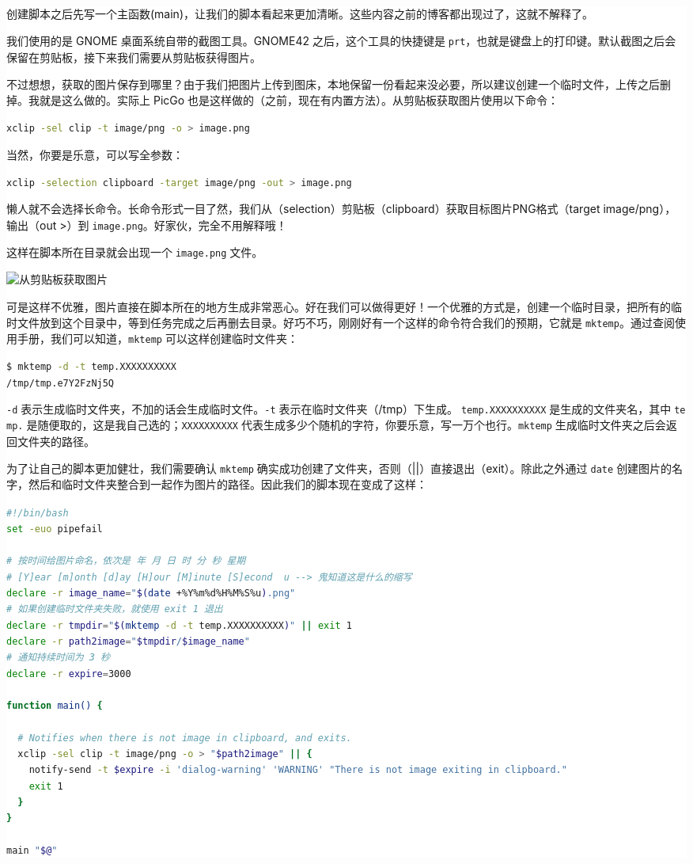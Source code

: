 创建脚本之后先写一个主函数(main)，让我们的脚本看起来更加清晰。这些内容之前的博客都出现过了，这就不解释了。

我们使用的是 GNOME 桌面系统自带的截图工具。GNOME42 之后，这个工具的快捷键是 `prt`，也就是键盘上的打印键。默认截图之后会保留在剪贴板，接下来我们需要从剪贴板获得图片。

不过想想，获取的图片保存到哪里？由于我们把图片上传到图床，本地保留一份看起来没必要，所以建议创建一个临时文件，上传之后删掉。我就是这么做的。实际上 PicGo 也是这样做的（之前，现在有内置方法）。从剪贴板获取图片使用以下命令：

```bash
xclip -sel clip -t image/png -o > image.png
```

当然，你要是乐意，可以写全参数：

```bash
xclip -selection clipboard -target image/png -out > image.png
```

懒人就不会选择长命令。长命令形式一目了然，我们从（selection）剪贴板（clipboard）获取目标图片PNG格式（target image/png），输出（out \>）到 `image.png`。好家伙，完全不用解释哦！

这样在脚本所在目录就会出现一个 `image.png` 文件。

![从剪贴板获取图片](http://cdn.jsdelivr.net/gh/chunshuyumao/202203@master/2022/06/27/202206272005261.png "从剪贴板获取图片")

可是这样不优雅，图片直接在脚本所在的地方生成非常恶心。好在我们可以做得更好！一个优雅的方式是，创建一个临时目录，把所有的临时文件放到这个目录中，等到任务完成之后再删去目录。好巧不巧，刚刚好有一个这样的命令符合我们的预期，它就是 `mktemp`。通过查阅使用手册，我们可以知道，`mktemp` 可以这样创建临时文件夹：

```bash
$ mktemp -d -t temp.XXXXXXXXXX
/tmp/tmp.e7Y2FzNj5Q
```

`-d` 表示生成临时文件夹，不加的话会生成临时文件。`-t` 表示在临时文件夹（/tmp）下生成。 `temp.XXXXXXXXXX` 是生成的文件夹名，其中 `temp.` 是随便取的，这是我自己选的；`XXXXXXXXXX` 代表生成多少个随机的字符，你要乐意，写一万个也行。`mktemp` 生成临时文件夹之后会返回文件夹的路径。

为了让自己的脚本更加健壮，我们需要确认 `mktemp` 确实成功创建了文件夹，否则（||）直接退出（exit）。除此之外通过 `date` 创建图片的名字，然后和临时文件夹整合到一起作为图片的路径。因此我们的脚本现在变成了这样：

```bash
#!/bin/bash
set -euo pipefail

# 按时间给图片命名，依次是 年 月 日 时 分 秒 星期
# [Y]ear [m]onth [d]ay [H]our [M]inute [S]econd  u --> 鬼知道这是什么的缩写
declare -r image_name="$(date +%Y%m%d%H%M%S%u).png"
# 如果创建临时文件夹失败，就使用 exit 1 退出
declare -r tmpdir="$(mktemp -d -t temp.XXXXXXXXXX)" || exit 1
declare -r path2image="$tmpdir/$image_name"
# 通知持续时间为 3 秒
declare -r expire=3000

function main() {

  # Notifies when there is not image in clipboard, and exits.
  xclip -sel clip -t image/png -o > "$path2image" || {
    notify-send -t $expire -i 'dialog-warning' 'WARNING' "There is not image exiting in clipboard."
    exit 1
  }
}

main "$@"
```
